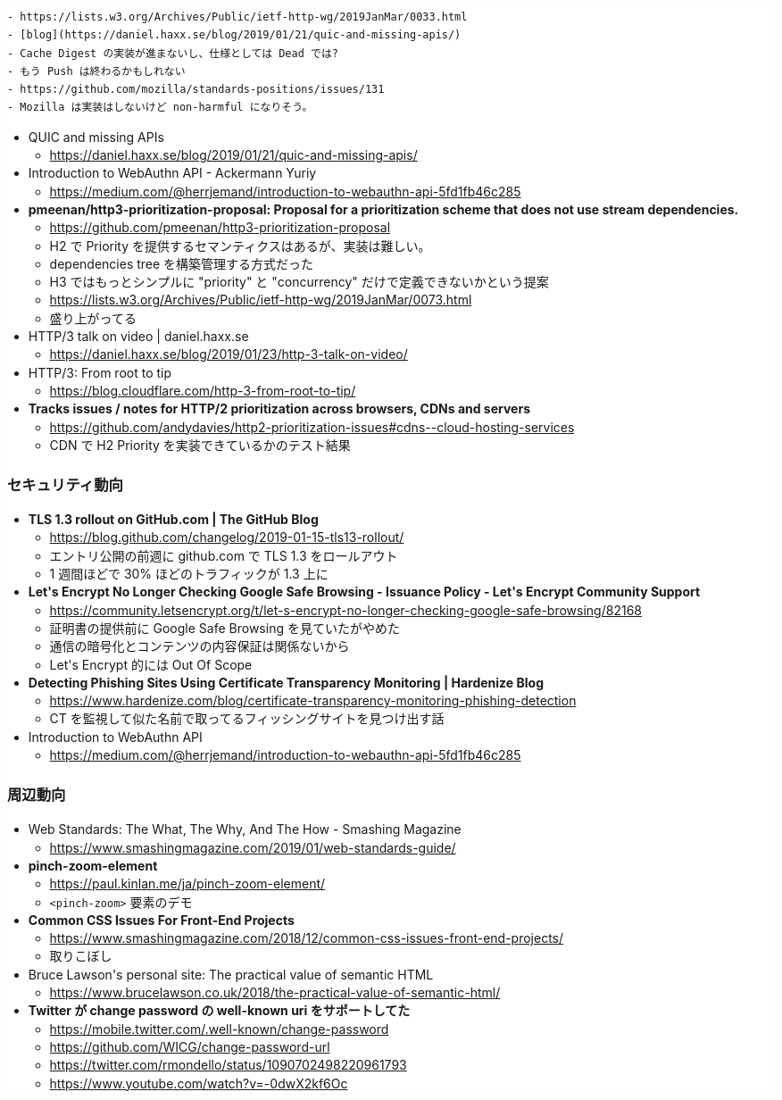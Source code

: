     - https://lists.w3.org/Archives/Public/ietf-http-wg/2019JanMar/0033.html
    - [blog](https://daniel.haxx.se/blog/2019/01/21/quic-and-missing-apis/)
    - Cache Digest の実装が進まないし、仕様としては Dead では?
    - もう Push は終わるかもしれない
    - https://github.com/mozilla/standards-positions/issues/131
    - Mozilla は実装はしないけど non-harmful になりそう。
  - QUIC and missing APIs
    - https://daniel.haxx.se/blog/2019/01/21/quic-and-missing-apis/
  - Introduction to WebAuthn API - Ackermann Yuriy
    - https://medium.com/@herrjemand/introduction-to-webauthn-api-5fd1fb46c285
  - **pmeenan/http3-prioritization-proposal: Proposal for a prioritization scheme that does not use stream dependencies.**
    - https://github.com/pmeenan/http3-prioritization-proposal
    - H2 で Priority を提供するセマンティクスはあるが、実装は難しい。
    - dependencies tree を構築管理する方式だった
    - H3 ではもっとシンプルに "priority" と "concurrency" だけで定義できないかという提案
    - https://lists.w3.org/Archives/Public/ietf-http-wg/2019JanMar/0073.html
    - 盛り上がってる
  - HTTP/3 talk on video | daniel.haxx.se
    - https://daniel.haxx.se/blog/2019/01/23/http-3-talk-on-video/
  - HTTP/3: From root to tip
    - https://blog.cloudflare.com/http-3-from-root-to-tip/
  - **Tracks issues / notes for HTTP/2 prioritization across browsers, CDNs and servers**
    - https://github.com/andydavies/http2-prioritization-issues#cdns--cloud-hosting-services
    - CDN で H2 Priority を実装できているかのテスト結果

### セキュリティ動向

- **TLS 1.3 rollout on GitHub.com | The GitHub Blog**
  - https://blog.github.com/changelog/2019-01-15-tls13-rollout/
  - エントリ公開の前週に github.com で TLS 1.3 をロールアウト
  - 1 週間ほどで 30% ほどのトラフィックが 1.3 上に
- **Let's Encrypt No Longer Checking Google Safe Browsing - Issuance Policy - Let's Encrypt Community Support**
  - https://community.letsencrypt.org/t/let-s-encrypt-no-longer-checking-google-safe-browsing/82168
  - 証明書の提供前に Google Safe Browsing を見ていたがやめた
  - 通信の暗号化とコンテンツの内容保証は関係ないから
  - Let's Encrypt 的には Out Of Scope
- **Detecting Phishing Sites Using Certificate Transparency Monitoring | Hardenize Blog**
  - https://www.hardenize.com/blog/certificate-transparency-monitoring-phishing-detection
  - CT を監視して似た名前で取ってるフィッシングサイトを見つけ出す話
- Introduction to WebAuthn API
  - https://medium.com/@herrjemand/introduction-to-webauthn-api-5fd1fb46c285

### 周辺動向

- Web Standards: The What, The Why, And The How - Smashing Magazine
  - https://www.smashingmagazine.com/2019/01/web-standards-guide/
- **pinch-zoom-element**
  - https://paul.kinlan.me/ja/pinch-zoom-element/
  - `<pinch-zoom>` 要素のデモ
- **Common CSS Issues For Front-End Projects**
  - https://www.smashingmagazine.com/2018/12/common-css-issues-front-end-projects/
  - 取りこぼし
- Bruce Lawson's personal site: The practical value of semantic HTML
  - https://www.brucelawson.co.uk/2018/the-practical-value-of-semantic-html/
- **Twitter が change password の well-known uri をサポートしてた**
  - https://mobile.twitter.com/.well-known/change-password
  - https://github.com/WICG/change-password-url
  - https://twitter.com/rmondello/status/1090702498220961793
  - https://www.youtube.com/watch?v=-0dwX2kf6Oc
